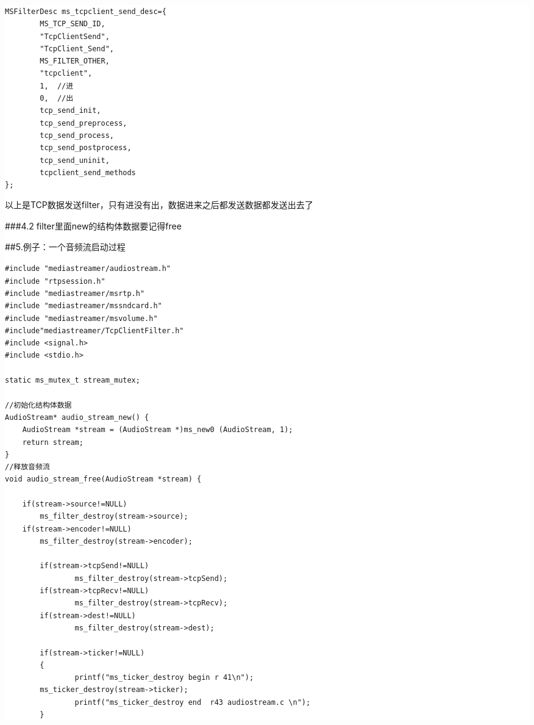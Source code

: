 	MSFilterDesc ms_tcpclient_send_desc={
	        MS_TCP_SEND_ID,
	        "TcpClientSend",
	        "TcpClient_Send",
	        MS_FILTER_OTHER,
	        "tcpclient",
	        1,  //进
	        0,  //出
	        tcp_send_init,
			tcp_send_preprocess,
	        tcp_send_process,
			tcp_send_postprocess,
	        tcp_send_uninit,
	        tcpclient_send_methods
	};
以上是TCP数据发送filter，只有进没有出，数据进来之后都发送数据都发送出去了

###4.2 filter里面new的结构体数据要记得free

##5.例子：一个音频流启动过程

	
	#include "mediastreamer/audiostream.h"
	#include "rtpsession.h"
	#include "mediastreamer/msrtp.h"
	#include "mediastreamer/mssndcard.h"
	#include "mediastreamer/msvolume.h"
	#include"mediastreamer/TcpClientFilter.h"
	#include <signal.h>
	#include <stdio.h>
	
	static ms_mutex_t stream_mutex;
	
	//初始化结构体数据
	AudioStream* audio_stream_new() {
		AudioStream *stream = (AudioStream *)ms_new0 (AudioStream, 1);
		return stream;
	}
	//释放音频流
	void audio_stream_free(AudioStream *stream) {
	
		if(stream->source!=NULL)
			ms_filter_destroy(stream->source);
		if(stream->encoder!=NULL)
			ms_filter_destroy(stream->encoder);
	
	        if(stream->tcpSend!=NULL)
	                ms_filter_destroy(stream->tcpSend);
	        if(stream->tcpRecv!=NULL)
	                ms_filter_destroy(stream->tcpRecv);
	        if(stream->dest!=NULL)
	                ms_filter_destroy(stream->dest);
	
	        if(stream->ticker!=NULL)
	        {
	                printf("ms_ticker_destroy begin r 41\n");
			ms_ticker_destroy(stream->ticker);
	                printf("ms_ticker_destroy end  r43 audiostream.c \n");
	        }
	